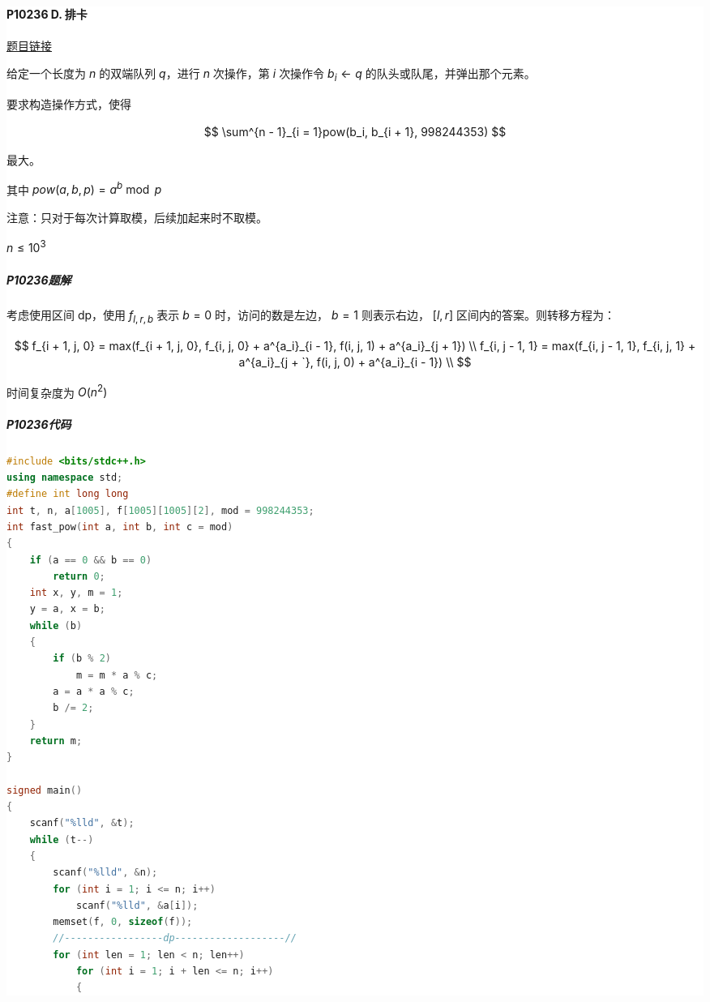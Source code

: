#### P10236 D. 排卡

[题目链接](https://www.luogu.com.cn/problem/P10236)

给定一个长度为 $n$ 的双端队列 $q$，进行 $n$ 次操作，第 $i$ 次操作令 $b_i \leftarrow q$ 的队头或队尾，并弹出那个元素。

要求构造操作方式，使得

$$
\sum^{n - 1}_{i = 1}pow(b_i, b_{i + 1}, 998244353)
$$

最大。

其中 $pow(a, b, p) = a^b \bmod p$

注意：只对于每次计算取模，后续加起来时不取模。

$n \le 10^3$

##### P10236题解

考虑使用区间 dp，使用 $f_{l, r, b}$ 表示 $b = 0$ 时，访问的数是左边， $b = 1$ 则表示右边， $[l, r]$ 区间内的答案。则转移方程为：

$$
f_{i + 1, j, 0} = max(f_{i + 1, j, 0}, f_{i, j, 0} + a^{a_i}_{i - 1}, f(i, j, 1) + a^{a_i}_{j + 1}) \\
f_{i, j - 1, 1} = max(f_{i, j - 1, 1}, f_{i, j, 1} + a^{a_i}_{j + `}, f(i, j, 0) + a^{a_i}_{i - 1}) \\
$$

时间复杂度为 $O(n^2)$

##### P10236代码

```cpp
#include <bits/stdc++.h>
using namespace std;
#define int long long
int t, n, a[1005], f[1005][1005][2], mod = 998244353;
int fast_pow(int a, int b, int c = mod)
{
    if (a == 0 && b == 0)
        return 0;
    int x, y, m = 1;
    y = a, x = b;
    while (b)
    {
        if (b % 2)
            m = m * a % c;
        a = a * a % c;
        b /= 2;
    }
    return m;
}

signed main()
{
    scanf("%lld", &t);
    while (t--)
    {
        scanf("%lld", &n);
        for (int i = 1; i <= n; i++)
            scanf("%lld", &a[i]);
        memset(f, 0, sizeof(f));
        //-----------------dp-------------------//
        for (int len = 1; len < n; len++)
            for (int i = 1; i + len <= n; i++)
            {
```
